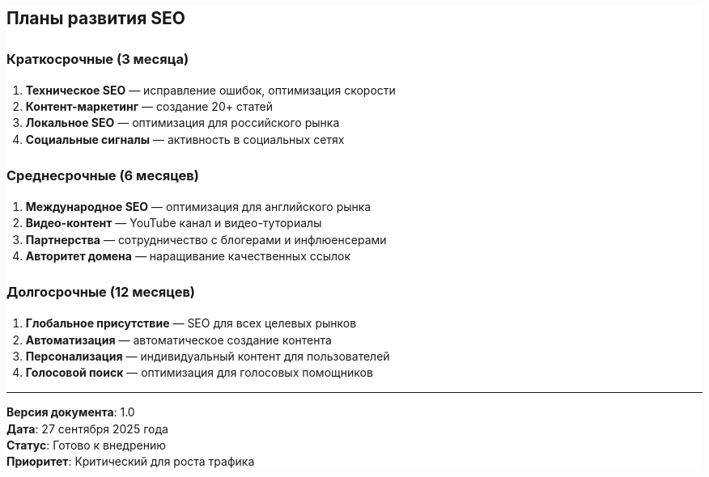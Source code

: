 ## Планы развития SEO

### Краткосрочные (3 месяца)
1. **Техническое SEO** — исправление ошибок, оптимизация скорости
2. **Контент-маркетинг** — создание 20+ статей
3. **Локальное SEO** — оптимизация для российского рынка
4. **Социальные сигналы** — активность в социальных сетях

### Среднесрочные (6 месяцев)
1. **Международное SEO** — оптимизация для английского рынка
2. **Видео-контент** — YouTube канал и видео-туториалы
3. **Партнерства** — сотрудничество с блогерами и инфлюенсерами
4. **Авторитет домена** — наращивание качественных ссылок

### Долгосрочные (12 месяцев)
1. **Глобальное присутствие** — SEO для всех целевых рынков
2. **Автоматизация** — автоматическое создание контента
3. **Персонализация** — индивидуальный контент для пользователей
4. **Голосовой поиск** — оптимизация для голосовых помощников

---

**Версия документа**: 1.0  
**Дата**: 27 сентября 2025 года  
**Статус**: Готово к внедрению  
**Приоритет**: Критический для роста трафика
